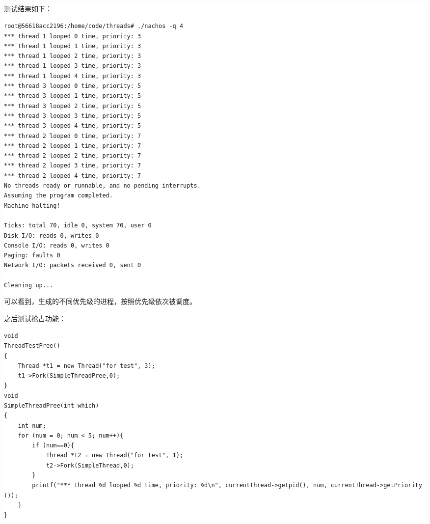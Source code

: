 <p>测试结果如下：</p>

<pre class="line-numbers"><code class="language-text">root@56618acc2196:/home/code/threads# ./nachos -q 4
*** thread 1 looped 0 time, priority: 3
*** thread 1 looped 1 time, priority: 3
*** thread 1 looped 2 time, priority: 3
*** thread 1 looped 3 time, priority: 3
*** thread 1 looped 4 time, priority: 3
*** thread 3 looped 0 time, priority: 5
*** thread 3 looped 1 time, priority: 5
*** thread 3 looped 2 time, priority: 5
*** thread 3 looped 3 time, priority: 5
*** thread 3 looped 4 time, priority: 5
*** thread 2 looped 0 time, priority: 7
*** thread 2 looped 1 time, priority: 7
*** thread 2 looped 2 time, priority: 7
*** thread 2 looped 3 time, priority: 7
*** thread 2 looped 4 time, priority: 7
No threads ready or runnable, and no pending interrupts.
Assuming the program completed.
Machine halting!

Ticks: total 70, idle 0, system 70, user 0
Disk I/O: reads 0, writes 0
Console I/O: reads 0, writes 0
Paging: faults 0
Network I/O: packets received 0, sent 0

Cleaning up...
</code></pre>

<p>可以看到，生成的不同优先级的进程，按照优先级依次被调度。</p>

<p>之后测试抢占功能：</p>

<pre class="line-numbers"><code class="language-cpp">void 
ThreadTestPree()
{
    Thread *t1 = new Thread(&quot;for test&quot;, 3);
    t1-&gt;Fork(SimpleThreadPree,0);
}
void
SimpleThreadPree(int which)
{
    int num;
    for (num = 0; num &lt; 5; num++){
        if (num==0){
            Thread *t2 = new Thread(&quot;for test&quot;, 1);
            t2-&gt;Fork(SimpleThread,0);
        }
        printf(&quot;*** thread %d looped %d time, priority: %d\n&quot;, currentThread-&gt;getpid(), num, currentThread-&gt;getPriority());
    }
}
</code></pre>
